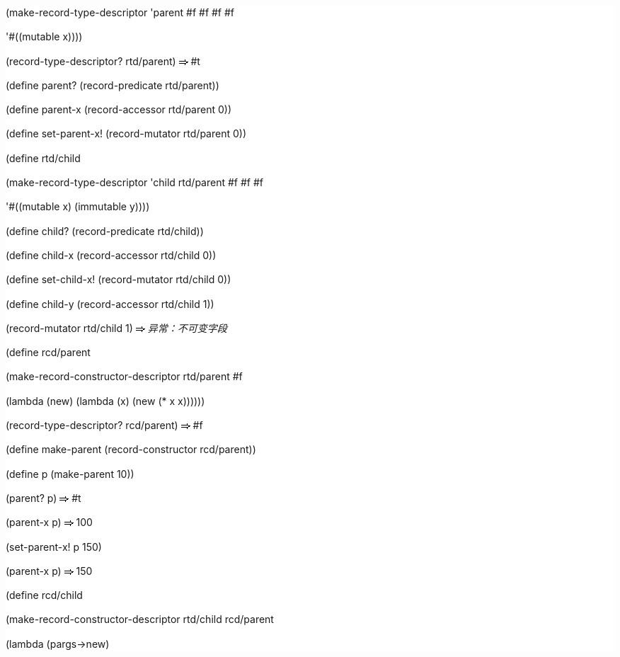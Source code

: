 (make-record-type-descriptor 'parent #f #f #f #f

'#((mutable x))))

(record-type-descriptor? rtd/parent) ![<graphic>](img/ch2_0.gif) #t

(define parent? (record-predicate rtd/parent))

(define parent-x (record-accessor rtd/parent 0))

(define set-parent-x! (record-mutator rtd/parent 0))

(define rtd/child

(make-record-type-descriptor 'child rtd/parent #f #f #f

'#((mutable x) (immutable y))))

(define child? (record-predicate rtd/child))

(define child-x (record-accessor rtd/child 0))

(define set-child-x! (record-mutator rtd/child 0))

(define child-y (record-accessor rtd/child 1))

(record-mutator rtd/child 1) ![<graphic>](img/ch2_0.gif) *异常：不可变字段*

(define rcd/parent

(make-record-constructor-descriptor rtd/parent #f

(lambda (new) (lambda (x) (new (* x x))))))

(record-type-descriptor? rcd/parent) ![<graphic>](img/ch2_0.gif) #f

(define make-parent (record-constructor rcd/parent))

(define p (make-parent 10))

(parent? p) ![<graphic>](img/ch2_0.gif) #t

(parent-x p) ![<graphic>](img/ch2_0.gif) 100

(set-parent-x! p 150)

(parent-x p) ![<graphic>](img/ch2_0.gif) 150

(define rcd/child

(make-record-constructor-descriptor rtd/child rcd/parent

(lambda (pargs->new)
